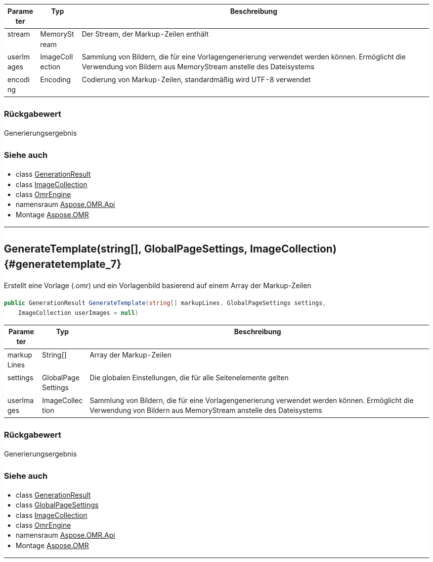 | Parameter | Typ | Beschreibung |
| --- | --- | --- |
| stream | MemoryStream | Der Stream, der Markup-Zeilen enthält |
| userImages | ImageCollection | Sammlung von Bildern, die für eine Vorlagengenerierung verwendet werden können. Ermöglicht die Verwendung von Bildern aus MemoryStream anstelle des Dateisystems |
| encoding | Encoding | Codierung von Markup-Zeilen, standardmäßig wird UTF-8 verwendet |

### Rückgabewert

Generierungsergebnis

### Siehe auch

* class [GenerationResult](../../../aspose.omr.generation/generationresult/)
* class [ImageCollection](../../imagecollection/)
* class [OmrEngine](../)
* namensraum [Aspose.OMR.Api](../../omrengine/)
* Montage [Aspose.OMR](../../../)

---

## GenerateTemplate(string[], GlobalPageSettings, ImageCollection) {#generatetemplate_7}

Erstellt eine Vorlage (.omr) und ein Vorlagenbild basierend auf einem Array der Markup-Zeilen

```csharp
public GenerationResult GenerateTemplate(string[] markupLines, GlobalPageSettings settings, 
    ImageCollection userImages = null)
```

| Parameter | Typ | Beschreibung |
| --- | --- | --- |
| markupLines | String[] | Array der Markup-Zeilen |
| settings | GlobalPageSettings | Die globalen Einstellungen, die für alle Seitenelemente gelten |
| userImages | ImageCollection | Sammlung von Bildern, die für eine Vorlagengenerierung verwendet werden können. Ermöglicht die Verwendung von Bildern aus MemoryStream anstelle des Dateisystems |

### Rückgabewert

Generierungsergebnis

### Siehe auch

* class [GenerationResult](../../../aspose.omr.generation/generationresult/)
* class [GlobalPageSettings](../../../aspose.omr.generation/globalpagesettings/)
* class [ImageCollection](../../imagecollection/)
* class [OmrEngine](../)
* namensraum [Aspose.OMR.Api](../../omrengine/)
* Montage [Aspose.OMR](../../../)

---

